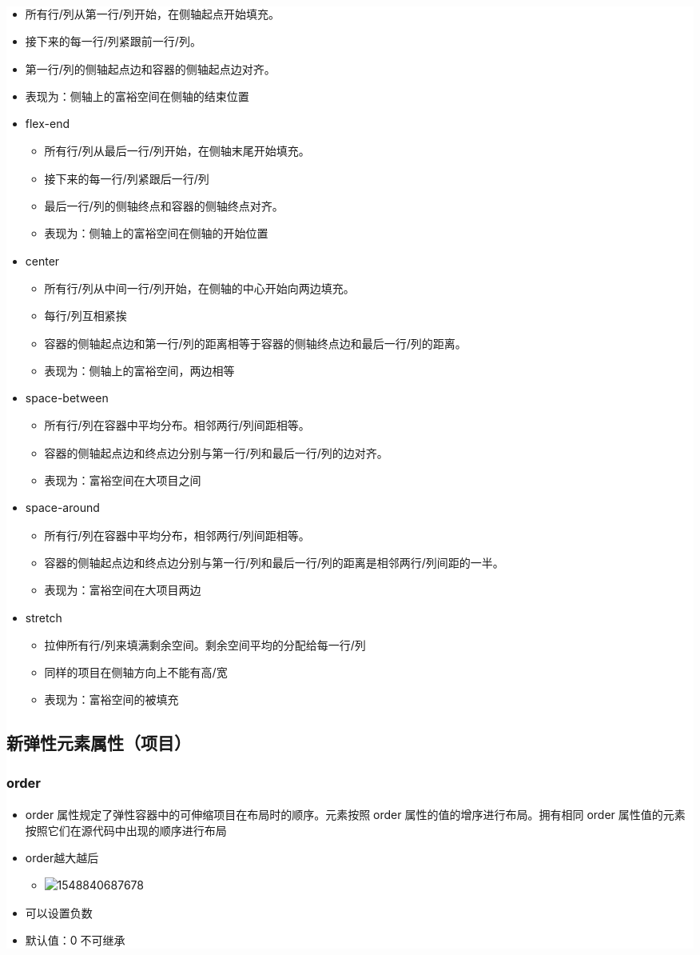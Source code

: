  - 所有行/列从第一行/列开始，在侧轴起点开始填充。

  - 接下来的每一行/列紧跟前一行/列。

  - 第一行/列的侧轴起点边和容器的侧轴起点边对齐。

  - 表现为：侧轴上的富裕空间在侧轴的结束位置

- flex-end

  - 所有行/列从最后一行/列开始，在侧轴末尾开始填充。

  - 接下来的每一行/列紧跟后一行/列

  - 最后一行/列的侧轴终点和容器的侧轴终点对齐。
  - 表现为：侧轴上的富裕空间在侧轴的开始位置

- center

  - 所有行/列从中间一行/列开始，在侧轴的中心开始向两边填充。

  - 每行/列互相紧挨

  - 容器的侧轴起点边和第一行/列的距离相等于容器的侧轴终点边和最后一行/列的距离。

  - 表现为：侧轴上的富裕空间，两边相等

- space-between

  - 所有行/列在容器中平均分布。相邻两行/列间距相等。

  - 容器的侧轴起点边和终点边分别与第一行/列和最后一行/列的边对齐。

  - 表现为：富裕空间在大项目之间

- space-around

  - 所有行/列在容器中平均分布，相邻两行/列间距相等。

  - 容器的侧轴起点边和终点边分别与第一行/列和最后一行/列的距离是相邻两行/列间距的一半。

  - 表现为：富裕空间在大项目两边

- stretch

  - 拉伸所有行/列来填满剩余空间。剩余空间平均的分配给每一行/列 

  - 同样的项目在侧轴方向上不能有高/宽

  - 表现为：富裕空间的被填充

## 新弹性元素属性（项目）

### order

- order 属性规定了弹性容器中的可伸缩项目在布局时的顺序。元素按照 order 属性的值的增序进行布局。拥有相同 order 属性值的元素按照它们在源代码中出现的顺序进行布局

- order越大越后
  - ![1548840687678](F:\OneDrive\JS\纲略合集\assets\1548840687678.png) 
- 可以设置负数
- 默认值：0   不可继承
